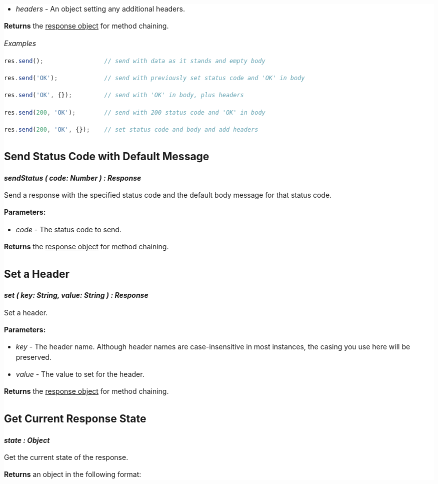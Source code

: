 - *headers* - An object setting any additional headers.

**Returns** the [response object](#response-object) for method chaining.

*Examples*

```js
res.send();                 // send with data as it stands and empty body
```

```js
res.send('OK');             // send with previously set status code and 'OK' in body
```

```js
res.send('OK', {});         // send with 'OK' in body, plus headers
```

```js
res.send(200, 'OK');        // send with 200 status code and 'OK' in body
```

```js
res.send(200, 'OK', {});    // set status code and body and add headers
```

## Send Status Code with Default Message

***sendStatus ( code: Number ) : Response***

Send a response with the specified status code and the default body message for that status code.

**Parameters:**

- *code* - The status code to send.

**Returns** the [response object](#response-object) for method chaining.

## Set a Header

***set ( key: String, value: String ) : Response***

Set a header.

**Parameters:**

- *key* - The header name. Although header names are case-insensitive in most instances, the casing you use here will be preserved.

- *value* - The value to set for the header.

**Returns** the [response object](#response-object) for method chaining.

## Get Current Response State

***state : Object***

Get the current state of the response.

**Returns** an object in the following format:
